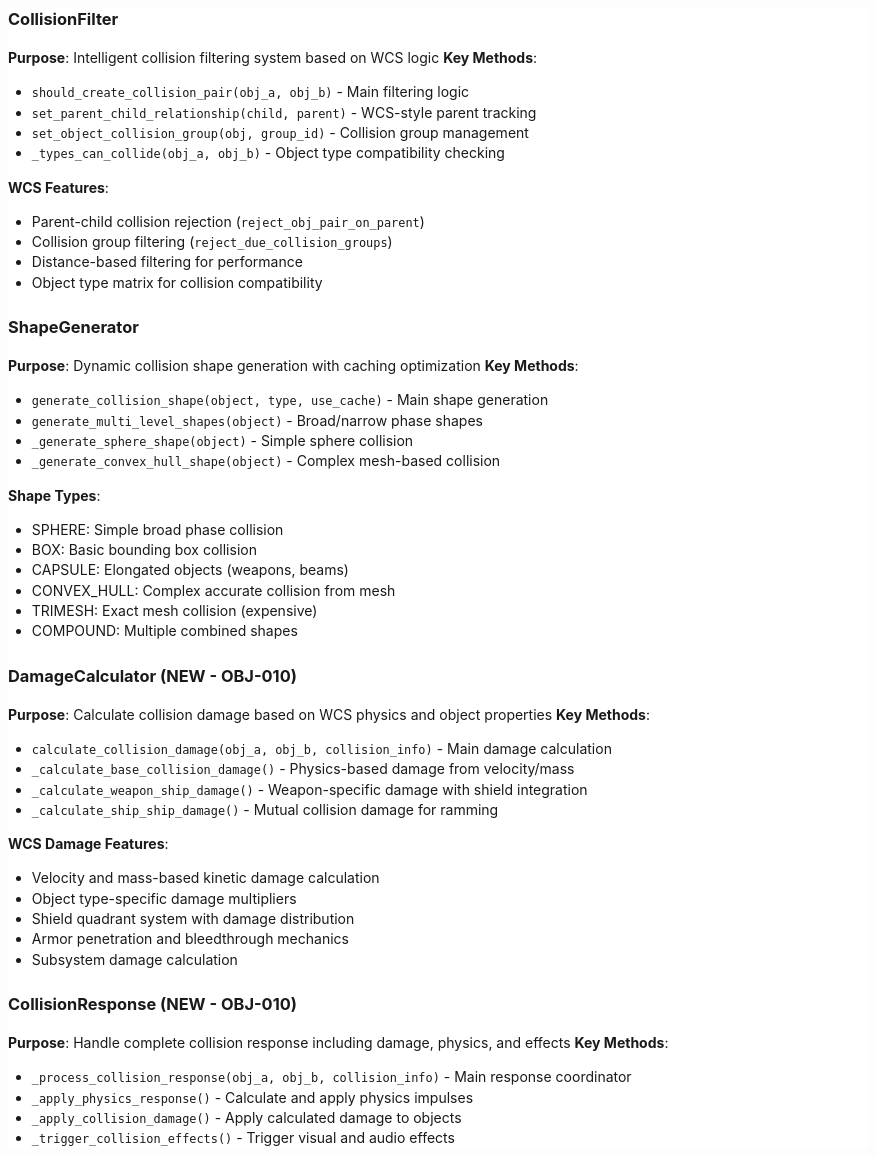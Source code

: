 ### CollisionFilter
**Purpose**: Intelligent collision filtering system based on WCS logic
**Key Methods**:
- `should_create_collision_pair(obj_a, obj_b)` - Main filtering logic
- `set_parent_child_relationship(child, parent)` - WCS-style parent tracking
- `set_object_collision_group(obj, group_id)` - Collision group management
- `_types_can_collide(obj_a, obj_b)` - Object type compatibility checking

**WCS Features**:
- Parent-child collision rejection (`reject_obj_pair_on_parent`)
- Collision group filtering (`reject_due_collision_groups`)
- Distance-based filtering for performance
- Object type matrix for collision compatibility

### ShapeGenerator
**Purpose**: Dynamic collision shape generation with caching optimization
**Key Methods**:
- `generate_collision_shape(object, type, use_cache)` - Main shape generation
- `generate_multi_level_shapes(object)` - Broad/narrow phase shapes
- `_generate_sphere_shape(object)` - Simple sphere collision
- `_generate_convex_hull_shape(object)` - Complex mesh-based collision

**Shape Types**:
- SPHERE: Simple broad phase collision
- BOX: Basic bounding box collision
- CAPSULE: Elongated objects (weapons, beams)
- CONVEX_HULL: Complex accurate collision from mesh
- TRIMESH: Exact mesh collision (expensive)
- COMPOUND: Multiple combined shapes

### DamageCalculator (NEW - OBJ-010)
**Purpose**: Calculate collision damage based on WCS physics and object properties
**Key Methods**:
- `calculate_collision_damage(obj_a, obj_b, collision_info)` - Main damage calculation
- `_calculate_base_collision_damage()` - Physics-based damage from velocity/mass
- `_calculate_weapon_ship_damage()` - Weapon-specific damage with shield integration
- `_calculate_ship_ship_damage()` - Mutual collision damage for ramming

**WCS Damage Features**:
- Velocity and mass-based kinetic damage calculation
- Object type-specific damage multipliers
- Shield quadrant system with damage distribution
- Armor penetration and bleedthrough mechanics
- Subsystem damage calculation

### CollisionResponse (NEW - OBJ-010)
**Purpose**: Handle complete collision response including damage, physics, and effects
**Key Methods**:
- `_process_collision_response(obj_a, obj_b, collision_info)` - Main response coordinator
- `_apply_physics_response()` - Calculate and apply physics impulses
- `_apply_collision_damage()` - Apply calculated damage to objects
- `_trigger_collision_effects()` - Trigger visual and audio effects
